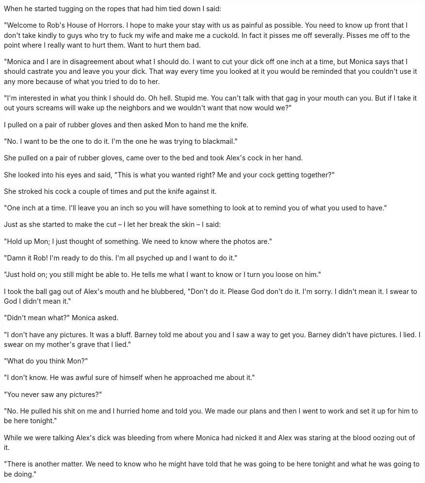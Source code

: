 When he started tugging on the ropes that had him tied down I said: 

"Welcome to Rob's House of Horrors. I hope to make your stay with us as painful as possible. You need to know up front that I don't take kindly to guys who try to fuck my wife and make me a cuckold. In fact it pisses me off severally. Pisses me off to the point where I really want to hurt them. Want to hurt them bad. 

"Monica and I are in disagreement about what I should do. I want to cut your dick off one inch at a time, but Monica says that I should castrate you and leave you your dick. That way every time you looked at it you would be reminded that you couldn't use it any more because of what you tried to do to her. 

"I'm interested in what you think I should do. Oh hell. Stupid me. You can't talk with that gag in your mouth can you. But if I take it out yours screams will wake up the neighbors and we wouldn't want that now would we?" 

I pulled on a pair of rubber gloves and then asked Mon to hand me the knife. 

"No. I want to be the one to do it. I'm the one he was trying to blackmail." 

She pulled on a pair of rubber gloves, came over to the bed and took Alex's cock in her hand. 

She looked into his eyes and said, "This is what you wanted right? Me and your cock getting together?" 

She stroked his cock a couple of times and put the knife against it. 

"One inch at a time. I'll leave you an inch so you will have something to look at to remind you of what you used to have." 

Just as she started to make the cut – I let her break the skin – I said: 

"Hold up Mon; I just thought of something. We need to know where the photos are." 

"Damn it Rob! I'm ready to do this. I'm all psyched up and I want to do it." 

"Just hold on; you still might be able to. He tells me what I want to know or I turn you loose on him." 

I took the ball gag out of Alex's mouth and he blubbered, "Don't do it. Please God don't do it. I'm sorry. I didn't mean it. I swear to God I didn't mean it." 

"Didn't mean what?" Monica asked. 

"I don't have any pictures. It was a bluff. Barney told me about you and I saw a way to get you. Barney didn't have pictures. I lied. I swear on my mother's grave that I lied." 

"What do you think Mon?" 

"I don't know. He was awful sure of himself when he approached me about it." 

"You never saw any pictures?" 

"No. He pulled his shit on me and I hurried home and told you. We made our plans and then I went to work and set it up for him to be here tonight." 

While we were talking Alex's dick was bleeding from where Monica had nicked it and Alex was staring at the blood oozing out of it. 

"There is another matter. We need to know who he might have told that he was going to be here tonight and what he was going to be doing." 

